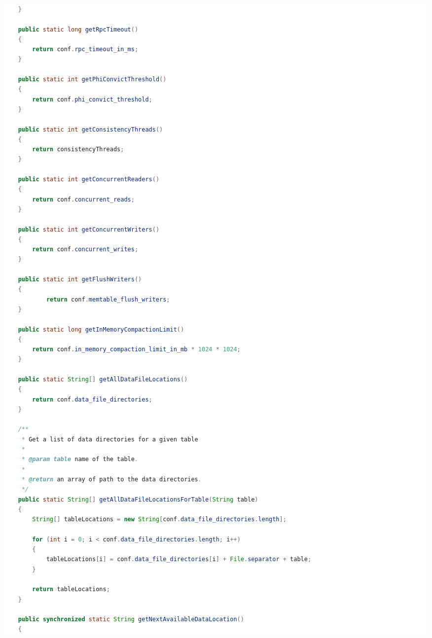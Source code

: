 ```java
    }

    public static long getRpcTimeout()
    {
        return conf.rpc_timeout_in_ms;
    }

    public static int getPhiConvictThreshold()
    {
        return conf.phi_convict_threshold;
    }

    public static int getConsistencyThreads()
    {
        return consistencyThreads;
    }

    public static int getConcurrentReaders()
    {
        return conf.concurrent_reads;
    }

    public static int getConcurrentWriters()
    {
        return conf.concurrent_writes;
    }

    public static int getFlushWriters()
    {
            return conf.memtable_flush_writers;
    }

    public static long getInMemoryCompactionLimit()
    {
        return conf.in_memory_compaction_limit_in_mb * 1024 * 1024;
    }
    
    public static String[] getAllDataFileLocations()
    {
        return conf.data_file_directories;
    }

    /**
     * Get a list of data directories for a given table
     * 
     * @param table name of the table.
     * 
     * @return an array of path to the data directories. 
     */
    public static String[] getAllDataFileLocationsForTable(String table)
    {
        String[] tableLocations = new String[conf.data_file_directories.length];

        for (int i = 0; i < conf.data_file_directories.length; i++)
        {
            tableLocations[i] = conf.data_file_directories[i] + File.separator + table;
        }

        return tableLocations;
    }

    public synchronized static String getNextAvailableDataLocation()
    {
```